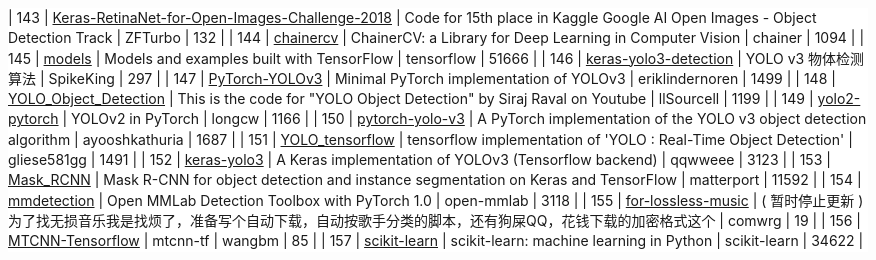 | 143 | [Keras-RetinaNet-for-Open-Images-Challenge-2018](https://github.com/ZFTurbo/Keras-RetinaNet-for-Open-Images-Challenge-2018) | Code for 15th place in Kaggle Google AI Open Images - Object Detection Track                                                                                                                                                          | ZFTurbo            | 132   |
| 144 | [chainercv](https://github.com/chainer/chainercv)                                                                           | ChainerCV: a Library for Deep Learning in Computer Vision                                                                                                                                                                             | chainer            | 1094  |
| 145 | [models](https://github.com/tensorflow/models)                                                                              | Models and examples built with TensorFlow                                                                                                                                                                                             | tensorflow         | 51666 |
| 146 | [keras-yolo3-detection](https://github.com/SpikeKing/keras-yolo3-detection)                                                 | YOLO v3 物体检测算法                                                                                                                                                                                                                  | SpikeKing          | 297   |
| 147 | [PyTorch-YOLOv3](https://github.com/eriklindernoren/PyTorch-YOLOv3)                                                         | Minimal PyTorch implementation of YOLOv3                                                                                                                                                                                              | eriklindernoren    | 1499  |
| 148 | [YOLO_Object_Detection](https://github.com/llSourcell/YOLO_Object_Detection)                                                | This is the code for "YOLO Object Detection" by Siraj Raval on Youtube                                                                                                                                                                | llSourcell         | 1199  |
| 149 | [yolo2-pytorch](https://github.com/longcw/yolo2-pytorch)                                                                    | YOLOv2 in PyTorch                                                                                                                                                                                                                     | longcw             | 1166  |
| 150 | [pytorch-yolo-v3](https://github.com/ayooshkathuria/pytorch-yolo-v3)                                                        | A PyTorch implementation of the YOLO v3 object detection algorithm                                                                                                                                                                    | ayooshkathuria     | 1687  |
| 151 | [YOLO_tensorflow](https://github.com/gliese581gg/YOLO_tensorflow)                                                           | tensorflow implementation of 'YOLO : Real-Time Object Detection'                                                                                                                                                                      | gliese581gg        | 1491  |
| 152 | [keras-yolo3](https://github.com/qqwweee/keras-yolo3)                                                                       | A Keras implementation of YOLOv3 (Tensorflow backend)                                                                                                                                                                                 | qqwweee            | 3123  |
| 153 | [Mask_RCNN](https://github.com/matterport/Mask_RCNN)                                                                        | Mask R-CNN for object detection and instance segmentation on Keras and TensorFlow                                                                                                                                                     | matterport         | 11592 |
| 154 | [mmdetection](https://github.com/open-mmlab/mmdetection)                                                                    | Open MMLab Detection Toolbox with PyTorch 1.0                                                                                                                                                                                         | open-mmlab         | 3118  |
| 155 | [for-lossless-music](https://github.com/comwrg/for-lossless-music)                                                          | ( 暂时停止更新 )           为了找无损音乐我是找烦了，准备写个自动下载，自动按歌手分类的脚本，还有狗屎QQ，花钱下载的加密格式这个                                                                                                       | comwrg             | 19    |
| 156 | [MTCNN-Tensorflow](https://github.com/wangbm/MTCNN-Tensorflow)                                                              | mtcnn-tf                                                                                                                                                                                                                              | wangbm             | 85    |
| 157 | [scikit-learn](https://github.com/scikit-learn/scikit-learn)                                                                | scikit-learn: machine learning in Python                                                                                                                                                                                              | scikit-learn       | 34622 |